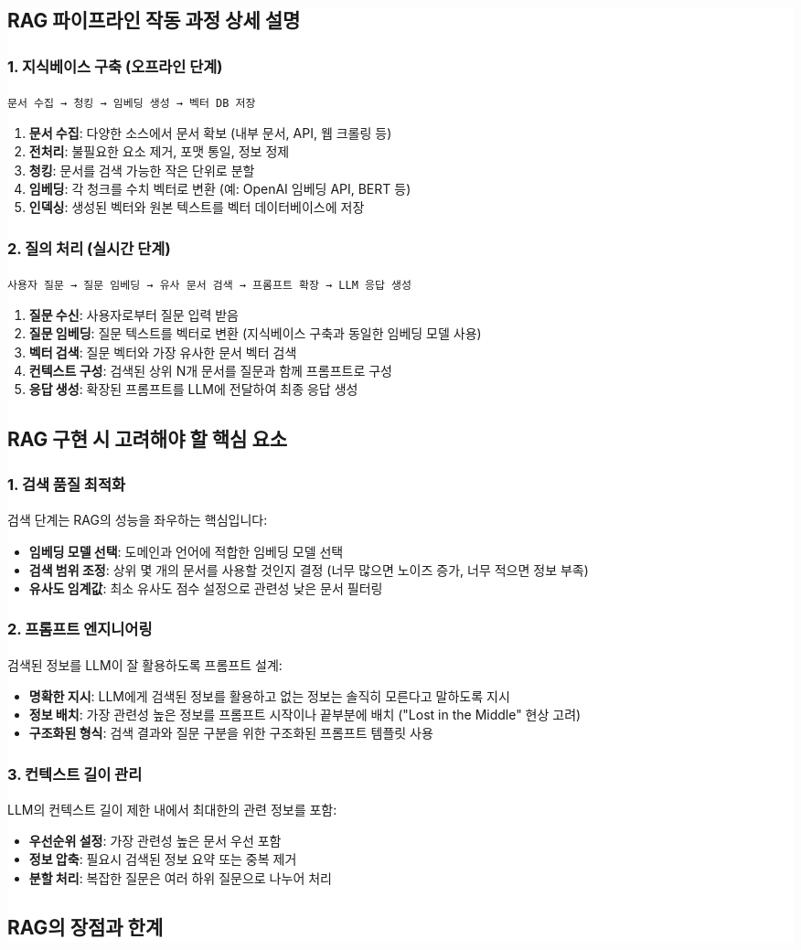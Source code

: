 ## RAG 파이프라인 작동 과정 상세 설명

### 1. 지식베이스 구축 (오프라인 단계)

```
문서 수집 → 청킹 → 임베딩 생성 → 벡터 DB 저장
```

1. **문서 수집**: 다양한 소스에서 문서 확보 (내부 문서, API, 웹 크롤링 등)
2. **전처리**: 불필요한 요소 제거, 포맷 통일, 정보 정제
3. **청킹**: 문서를 검색 가능한 작은 단위로 분할
4. **임베딩**: 각 청크를 수치 벡터로 변환 (예: OpenAI 임베딩 API, BERT 등)
5. **인덱싱**: 생성된 벡터와 원본 텍스트를 벡터 데이터베이스에 저장

### 2. 질의 처리 (실시간 단계)

```
사용자 질문 → 질문 임베딩 → 유사 문서 검색 → 프롬프트 확장 → LLM 응답 생성
```

1. **질문 수신**: 사용자로부터 질문 입력 받음
2. **질문 임베딩**: 질문 텍스트를 벡터로 변환 (지식베이스 구축과 동일한 임베딩 모델 사용)
3. **벡터 검색**: 질문 벡터와 가장 유사한 문서 벡터 검색
4. **컨텍스트 구성**: 검색된 상위 N개 문서를 질문과 함께 프롬프트로 구성
5. **응답 생성**: 확장된 프롬프트를 LLM에 전달하여 최종 응답 생성

## RAG 구현 시 고려해야 할 핵심 요소

### 1. 검색 품질 최적화

검색 단계는 RAG의 성능을 좌우하는 핵심입니다:

- **임베딩 모델 선택**: 도메인과 언어에 적합한 임베딩 모델 선택
- **검색 범위 조정**: 상위 몇 개의 문서를 사용할 것인지 결정 (너무 많으면 노이즈 증가, 너무 적으면 정보 부족)
- **유사도 임계값**: 최소 유사도 점수 설정으로 관련성 낮은 문서 필터링

### 2. 프롬프트 엔지니어링

검색된 정보를 LLM이 잘 활용하도록 프롬프트 설계:

- **명확한 지시**: LLM에게 검색된 정보를 활용하고 없는 정보는 솔직히 모른다고 말하도록 지시
- **정보 배치**: 가장 관련성 높은 정보를 프롬프트 시작이나 끝부분에 배치 ("Lost in the Middle" 현상 고려)
- **구조화된 형식**: 검색 결과와 질문 구분을 위한 구조화된 프롬프트 템플릿 사용

### 3. 컨텍스트 길이 관리

LLM의 컨텍스트 길이 제한 내에서 최대한의 관련 정보를 포함:

- **우선순위 설정**: 가장 관련성 높은 문서 우선 포함
- **정보 압축**: 필요시 검색된 정보 요약 또는 중복 제거
- **분할 처리**: 복잡한 질문은 여러 하위 질문으로 나누어 처리

## RAG의 장점과 한계

